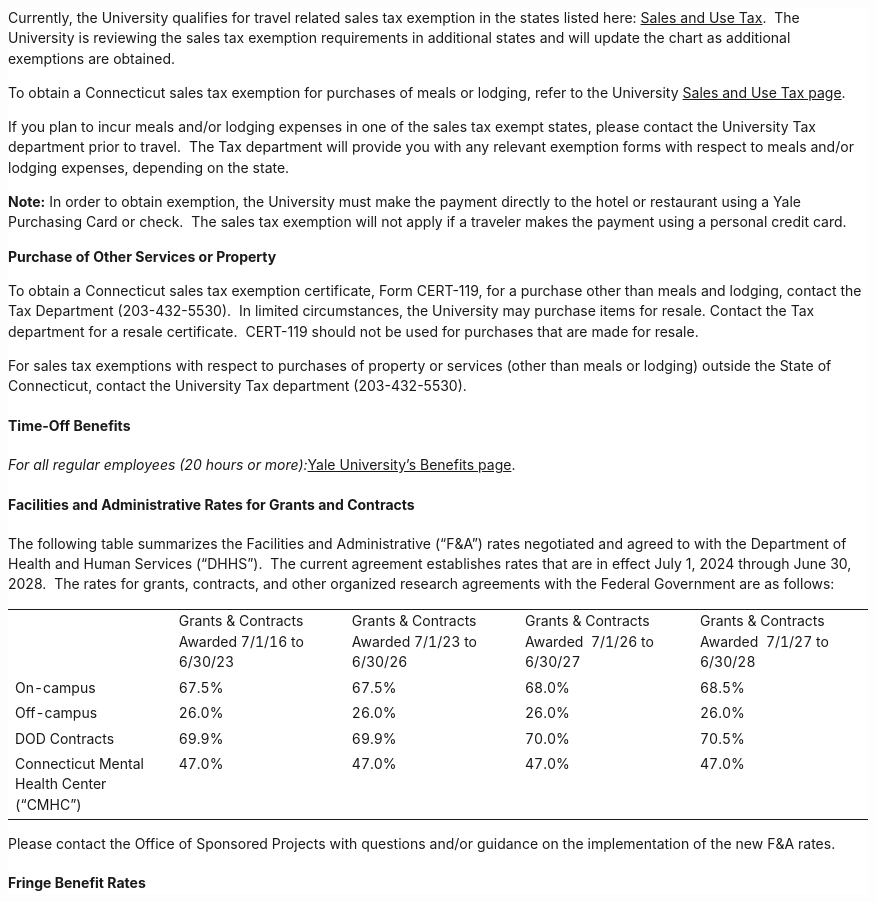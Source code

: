 Currently, the University qualifies for travel related sales tax exemption in the states listed here: [Sales and Use Tax](https://your.yale.edu/work-yale/financial-management/tax-compliance-planning/sales-and-use-tax).  The University is reviewing the sales tax exemption requirements in additional states and will update the chart as additional exemptions are obtained.

To obtain a Connecticut sales tax exemption for purchases of meals or lodging, refer to the University [Sales and Use Tax page](https://your.yale.edu/work-yale/financial-management/tax-compliance-planning/sales-and-use-tax).

If you plan to incur meals and/or lodging expenses in one of the sales tax exempt states, please contact the University Tax department prior to travel.  The Tax department will provide you with any relevant exemption forms with respect to meals and/or lodging expenses, depending on the state.

**Note:** In order to obtain exemption, the University must make the payment directly to the hotel or restaurant using a Yale Purchasing Card or check.  The sales tax exemption will not apply if a traveler makes the payment using a personal credit card.

**Purchase of Other Services or Property**

To obtain a Connecticut sales tax exemption certificate, Form CERT-119, for a purchase other than meals and lodging, contact the Tax Department (203-432-5530).  In limited circumstances, the University may purchase items for resale. Contact the Tax department for a resale certificate.  CERT-119 should not be used for purchases that are made for resale.

For sales tax exemptions with respect to purchases of property or services (other than meals or lodging) outside the State of Connecticut, contact the University Tax department (203-432-5530).

#### Time-Off Benefits

*For all regular employees (20 hours or more):*[Yale University’s Benefits page](https://your.yale.edu/work-yale/benefits).

#### Facilities and Administrative Rates for Grants and Contracts

The following table summarizes the Facilities and Administrative (“F&A”) rates negotiated and agreed to with the Department of Health and Human Services (“DHHS”).  The current agreement establishes rates that are in effect July 1, 2024 through June 30, 2028.  The rates for grants, contracts, and other organized research agreements with the Federal Government are as follows:

|  |  |  |  |  |
| --- | --- | --- | --- | --- |
|  | Grants & Contracts Awarded 7/1/16 to 6/30/23 | Grants & Contracts Awarded 7/1/23 to 6/30/26 | Grants & Contracts Awarded  7/1/26 to 6/30/27 | Grants & Contracts Awarded  7/1/27 to 6/30/28 |
| On-campus | 67.5% | 67.5% | 68.0% | 68.5% |
| Off-campus | 26.0% | 26.0% | 26.0% | 26.0% |
| DOD Contracts | 69.9% | 69.9% | 70.0% | 70.5% |
| Connecticut Mental Health Center (“CMHC”) | 47.0% | 47.0% | 47.0% | 47.0% |

Please contact the Office of Sponsored Projects with questions and/or guidance on the implementation of the new F&A rates.

#### Fringe Benefit Rates
